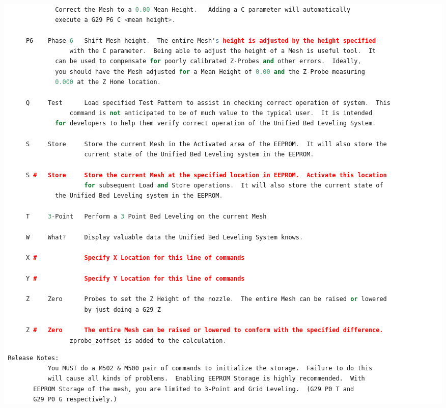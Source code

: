 ```cpp
		      Correct the Mesh to a 0.00 Mean Height.   Adding a C parameter will automatically 
		      execute a G29 P6 C <mean height>.   
      
      P6    Phase 6   Shift Mesh height.  The entire Mesh's height is adjusted by the height specified 
      		      with the C parameter.  Being able to adjust the height of a Mesh is useful tool.  It
		      can be used to compensate for poorly calibrated Z-Probes and other errors.  Ideally,
		      you should have the Mesh adjusted for a Mean Height of 0.00 and the Z-Probe measuring
		      0.000 at the Z Home location.

      Q     Test      Load specified Test Pattern to assist in checking correct operation of system.  This 
      		      command is not anticipated to be of much value to the typical user.  It is intended
		      for developers to help them verify correct operation of the Unified Bed Leveling System.

      S     Store     Store the current Mesh in the Activated area of the EEPROM.  It will also store the 
                      current state of the Unified Bed Leveling system in the EEPROM.

      S #   Store     Store the current Mesh at the specified location in EEPROM.  Activate this location
                      for subsequent Load and Store operations.  It will also store the current state of 
		      the Unified Bed Leveling system in the EEPROM.

      T     3-Point   Perform a 3 Point Bed Leveling on the current Mesh

      W     What?     Display valuable data the Unified Bed Leveling System knows.

      X #             Specify X Location for this line of commands

      Y #             Specify Y Location for this line of commands

      Z     Zero      Probes to set the Z Height of the nozzle.  The entire Mesh can be raised or lowered 
                      by just doing a G29 Z

      Z #   Zero      The entire Mesh can be raised or lowered to conform with the specified difference.  
      		      zprobe_zoffset is added to the calculation.  
```

     Release Notes:
    			You MUST do a M502 & M500 pair of commands to initialize the storage.  Failure to do this
    			will cause all kinds of problems.  Enabling EEPROM Storage is highly recommended.  With 
			EEPROM Storage of the mesh, you are limited to 3-Point and Grid Leveling.  (G29 P0 T and 
			G29 P0 G respectively.)
